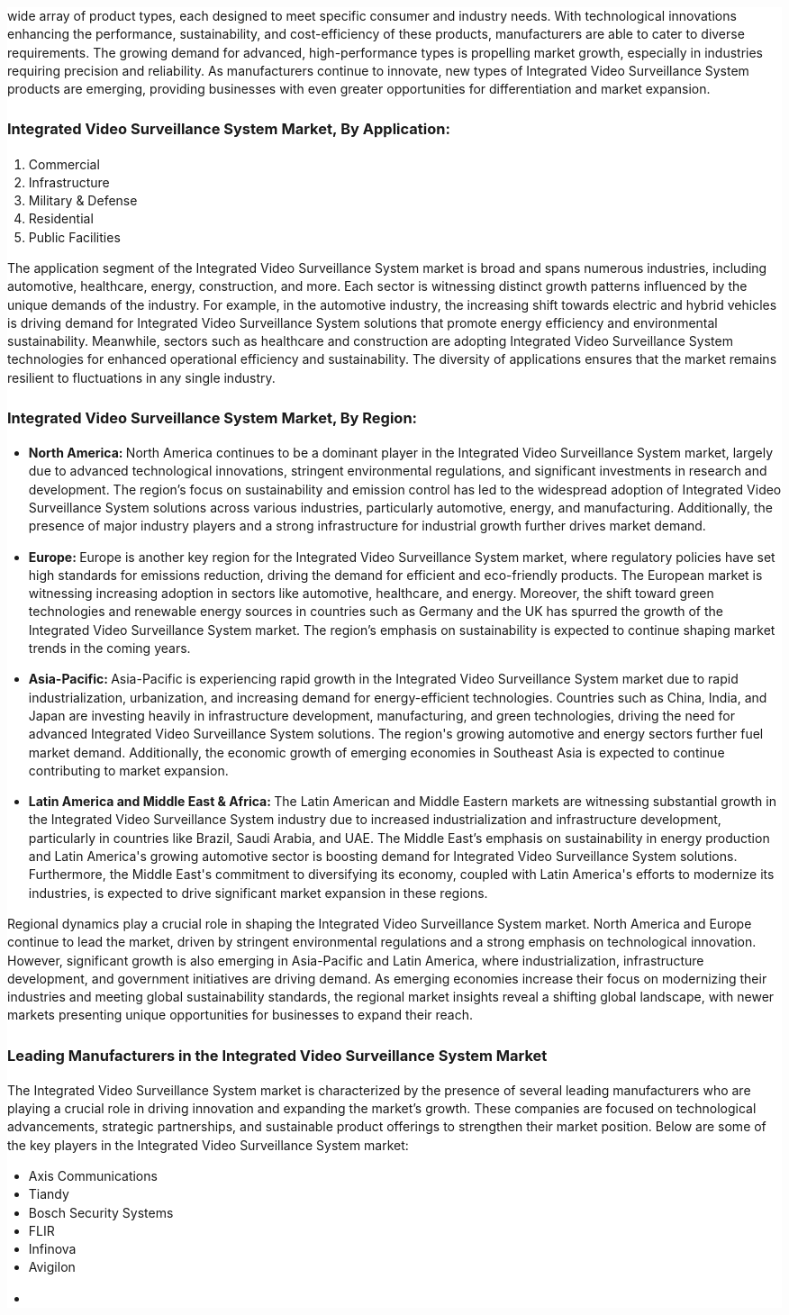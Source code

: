 wide array of product types, each designed to meet specific consumer and industry needs. With technological innovations enhancing the performance, sustainability, and cost-efficiency of these products, manufacturers are able to cater to diverse requirements. The growing demand for advanced, high-performance types is propelling market growth, especially in industries requiring precision and reliability. As manufacturers continue to innovate, new types of Integrated Video Surveillance System products are emerging, providing businesses with even greater opportunities for differentiation and market expansion.</p><h3>Integrated Video Surveillance System Market,&nbsp;By Application:</h3><ol><li>Commercial<li> Infrastructure<li> Military & Defense<li> Residential<li> Public Facilities</li></ol><p>The application segment of the Integrated Video Surveillance System market is broad and spans numerous industries, including automotive, healthcare, energy, construction, and more. Each sector is witnessing distinct growth patterns influenced by the unique demands of the industry. For example, in the automotive industry, the increasing shift towards electric and hybrid vehicles is driving demand for Integrated Video Surveillance System solutions that promote energy efficiency and environmental sustainability. Meanwhile, sectors such as healthcare and construction are adopting Integrated Video Surveillance System technologies for enhanced operational efficiency and sustainability. The diversity of applications ensures that the market remains resilient to fluctuations in any single industry.</p><h3>Integrated Video Surveillance System Market, By Region:</h3><ul><li><p><strong>North America:&nbsp;</strong>North America continues to be a dominant player in the Integrated Video Surveillance System market, largely due to advanced technological innovations, stringent environmental regulations, and significant investments in research and development. The region&rsquo;s focus on sustainability and emission control has led to the widespread adoption of Integrated Video Surveillance System solutions across various industries, particularly automotive, energy, and manufacturing. Additionally, the presence of major industry players and a strong infrastructure for industrial growth further drives market demand.</p></li><li><p><strong><strong>Europe:&nbsp;</strong></strong>Europe is another key region for the Integrated Video Surveillance System market, where regulatory policies have set high standards for emissions reduction, driving the demand for efficient and eco-friendly products. The European market is witnessing increasing adoption in sectors like automotive, healthcare, and energy. Moreover, the shift toward green technologies and renewable energy sources in countries such as Germany and the UK has spurred the growth of the Integrated Video Surveillance System market. The region&rsquo;s emphasis on sustainability is expected to continue shaping market trends in the coming years.</p></li><li><p><strong><strong>Asia-Pacific:&nbsp;</strong></strong>Asia-Pacific is experiencing rapid growth in the Integrated Video Surveillance System market due to rapid industrialization, urbanization, and increasing demand for energy-efficient technologies. Countries such as China, India, and Japan are investing heavily in infrastructure development, manufacturing, and green technologies, driving the need for advanced Integrated Video Surveillance System solutions. The region's growing automotive and energy sectors further fuel market demand. Additionally, the economic growth of emerging economies in Southeast Asia is expected to continue contributing to market expansion.</p></li><li><p><strong><strong>Latin America and Middle East &amp; Africa:&nbsp;</strong></strong>The Latin American and Middle Eastern markets are witnessing substantial growth in the Integrated Video Surveillance System industry due to increased industrialization and infrastructure development, particularly in countries like Brazil, Saudi Arabia, and UAE. The Middle East&rsquo;s emphasis on sustainability in energy production and Latin America's growing automotive sector is boosting demand for Integrated Video Surveillance System solutions. Furthermore, the Middle East's commitment to diversifying its economy, coupled with Latin America's efforts to modernize its industries, is expected to drive significant market expansion in these regions.</p></li></ul><p>Regional dynamics play a crucial role in shaping the Integrated Video Surveillance System market. North America and Europe continue to lead the market, driven by stringent environmental regulations and a strong emphasis on technological innovation. However, significant growth is also emerging in Asia-Pacific and Latin America, where industrialization, infrastructure development, and government initiatives are driving demand. As emerging economies increase their focus on modernizing their industries and meeting global sustainability standards, the regional market insights reveal a shifting global landscape, with newer markets presenting unique opportunities for businesses to expand their reach.</p><h3><strong>Leading Manufacturers in the Integrated Video Surveillance System Market</strong></h3><p>The Integrated Video Surveillance System market is characterized by the presence of several leading manufacturers who are playing a crucial role in driving innovation and expanding the market&rsquo;s growth. These companies are focused on technological advancements, strategic partnerships, and sustainable product offerings to strengthen their market position. Below are some of the key players in the Integrated Video Surveillance System market:</p></div><div class="article-main__content" data-test-id="publishing-text-block"><ul><li><span class="">Axis Communications<li> Tiandy<li> Bosch Security Systems<li> FLIR<li> Infinova<li> Avigilon<li>